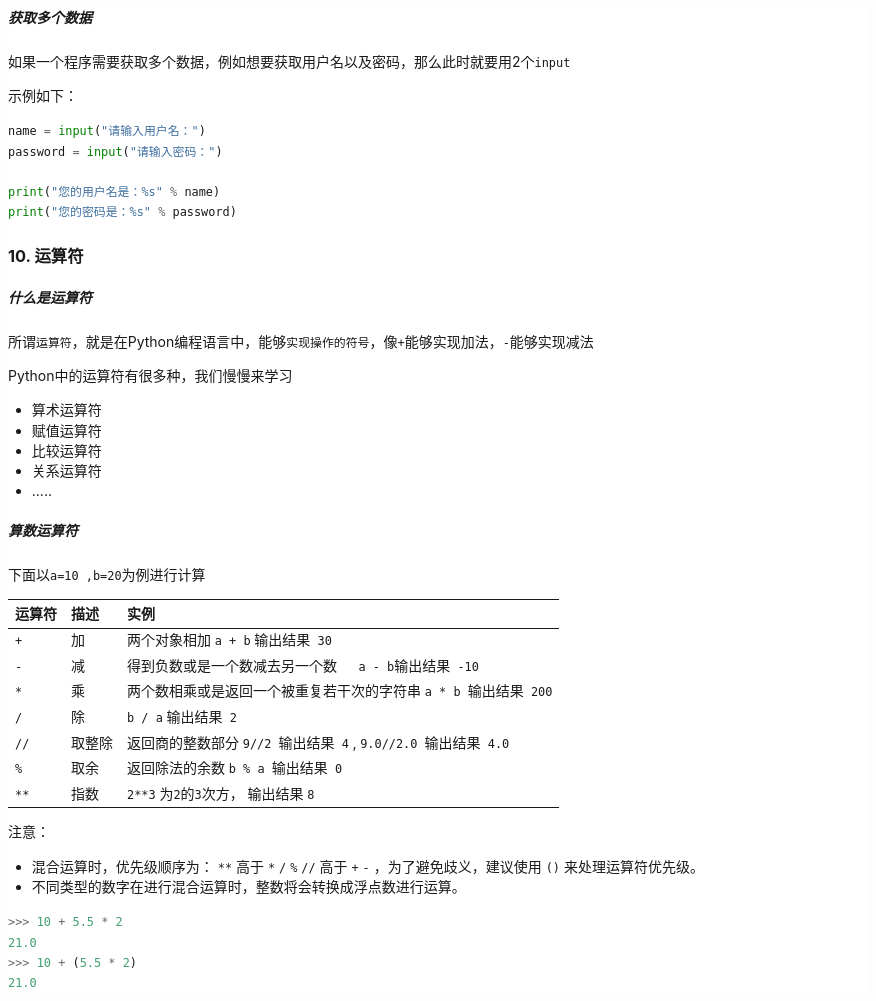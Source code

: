 

##### 获取多个数据

如果一个程序需要获取多个数据，例如想要获取用户名以及密码，那么此时就要用2个`input`

示例如下：

```python
name = input("请输入用户名：")
password = input("请输入密码：")

print("您的用户名是：%s" % name)
print("您的密码是：%s" % password)
```



### 10. 运算符

##### 什么是运算符

所谓`运算符`，就是在Python编程语言中，能够`实现操作的符号`，像`+`能够实现加法，`-`能够实现减法

Python中的运算符有很多种，我们慢慢来学习

- 算术运算符
- 赋值运算符
- 比较运算符
- 关系运算符
- .....



##### 算数运算符

下面以`a=10 ,b=20`为例进行计算

| 运算符 | 描述   | 实例                                                         |
| :----- | :----- | :----------------------------------------------------------- |
| `+`    | 加     | 两个对象相加 `a + b` 输出结果` 30`                           |
| `-`    | 减     | 得到负数或是一个数减去另一个数`   a - b`输出结果` -10`       |
| `*`    | 乘     | 两个数相乘或是返回一个被重复若干次的字符串 `a * b `输出结果` 200` |
| `/`    | 除     | `b / a` 输出结果` 2`                                         |
| `//`   | 取整除 | 返回商的整数部分 `9//2 `输出结果` 4` , `9.0//2.0 `输出结果` 4.0` |
| `%`    | 取余   | 返回除法的余数 `b % a `输出结果` 0`                          |
| `**`   | 指数   | `2**3` 为`2`的`3`次方， 输出结果 `8`                         |

注意：

- 混合运算时，优先级顺序为： `**` 高于 `*` `/` `%` `//` 高于 `+` `-` ，为了避免歧义，建议使用 `()` 来处理运算符优先级。
- 不同类型的数字在进行混合运算时，整数将会转换成浮点数进行运算。

```python
>>> 10 + 5.5 * 2
21.0
>>> 10 + (5.5 * 2)
21.0
```
